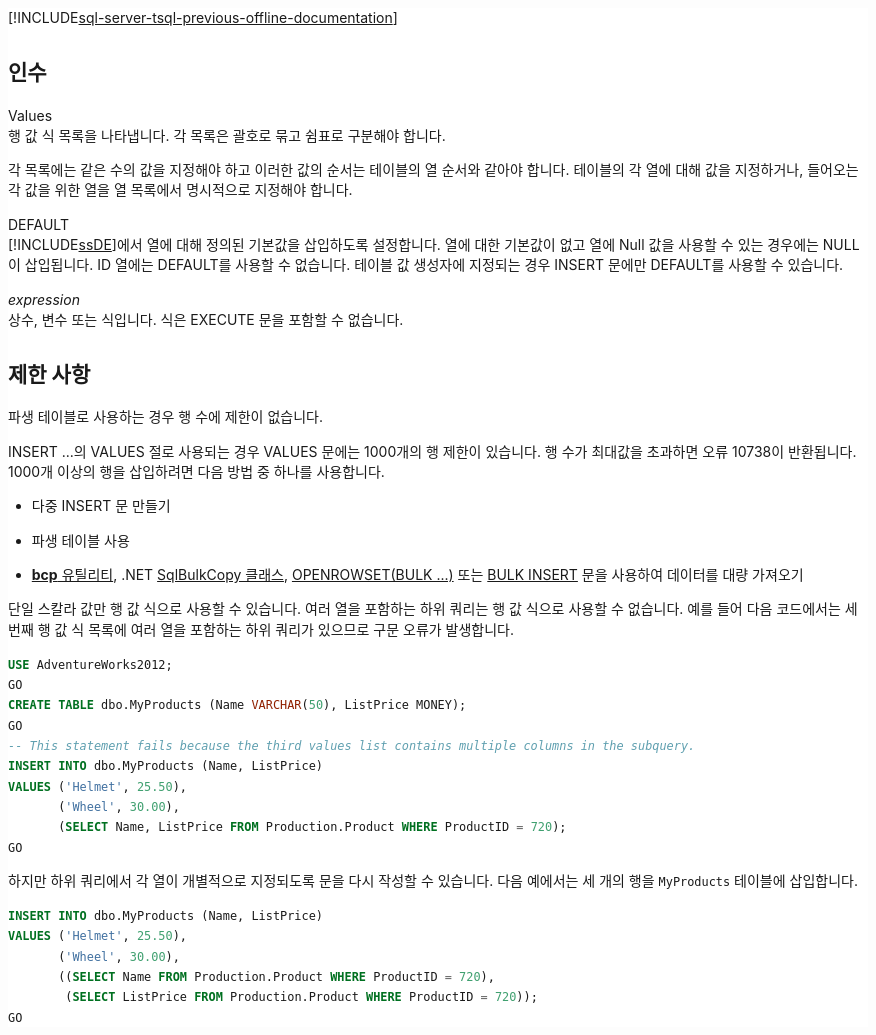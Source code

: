 [!INCLUDE[sql-server-tsql-previous-offline-documentation](../../includes/sql-server-tsql-previous-offline-documentation.md)]

## <a name="arguments"></a>인수
 Values  
 행 값 식 목록을 나타냅니다. 각 목록은 괄호로 묶고 쉼표로 구분해야 합니다.  
  
 각 목록에는 같은 수의 값을 지정해야 하고 이러한 값의 순서는 테이블의 열 순서와 같아야 합니다. 테이블의 각 열에 대해 값을 지정하거나,  들어오는 각 값을 위한 열을 열 목록에서 명시적으로 지정해야 합니다.  
  
 DEFAULT  
 [!INCLUDE[ssDE](../../includes/ssde-md.md)]에서 열에 대해 정의된 기본값을 삽입하도록 설정합니다. 열에 대한 기본값이 없고 열에 Null  값을 사용할 수 있는 경우에는 NULL이 삽입됩니다. ID  열에는 DEFAULT를 사용할 수 없습니다. 테이블 값 생성자에 지정되는 경우 INSERT  문에만 DEFAULT를 사용할 수 있습니다.  
  
 *expression*  
 상수,  변수 또는 식입니다. 식은 EXECUTE  문을 포함할 수 없습니다.  
  
## <a name="limitations-and-restrictions"></a>제한 사항  
 파생 테이블로 사용하는 경우 행 수에 제한이 없습니다.  
 
 INSERT ...의 VALUES 절로 사용되는 경우 VALUES 문에는 1000개의 행 제한이 있습니다. 행 수가 최대값을 초과하면 오류 10738이 반환됩니다. 1000개 이상의 행을 삽입하려면 다음 방법 중 하나를 사용합니다.  
  
- 다중 INSERT  문 만들기  
  
- 파생 테이블 사용  
  
- [**bcp** 유틸리티](../../tools/bcp-utility.md), .NET [SqlBulkCopy 클래스](/dotnet/api/system.data.sqlclient.sqlbulkcopy), [OPENROWSET(BULK ...)](../../t-sql/functions/openrowset-transact-sql.md) 또는 [BULK INSERT](../../t-sql/statements/bulk-insert-transact-sql.md) 문을 사용하여 데이터를 대량 가져오기  
  
 단일 스칼라 값만 행 값 식으로 사용할 수 있습니다. 여러 열을 포함하는 하위 쿼리는 행 값 식으로 사용할 수 없습니다. 예를 들어 다음 코드에서는 세 번째 행 값 식 목록에 여러 열을 포함하는 하위 쿼리가 있으므로 구문 오류가 발생합니다.  
  
```sql
USE AdventureWorks2012;  
GO  
CREATE TABLE dbo.MyProducts (Name VARCHAR(50), ListPrice MONEY);  
GO  
-- This statement fails because the third values list contains multiple columns in the subquery.  
INSERT INTO dbo.MyProducts (Name, ListPrice)  
VALUES ('Helmet', 25.50),  
       ('Wheel', 30.00),  
       (SELECT Name, ListPrice FROM Production.Product WHERE ProductID = 720);  
GO  
```  
  
 하지만 하위 쿼리에서 각 열이 개별적으로 지정되도록 문을 다시 작성할 수 있습니다. 다음 예에서는 세 개의 행을 `MyProducts` 테이블에 삽입합니다.  
  
```sql
INSERT INTO dbo.MyProducts (Name, ListPrice)  
VALUES ('Helmet', 25.50),  
       ('Wheel', 30.00),  
       ((SELECT Name FROM Production.Product WHERE ProductID = 720),  
        (SELECT ListPrice FROM Production.Product WHERE ProductID = 720));  
GO  
```  
  